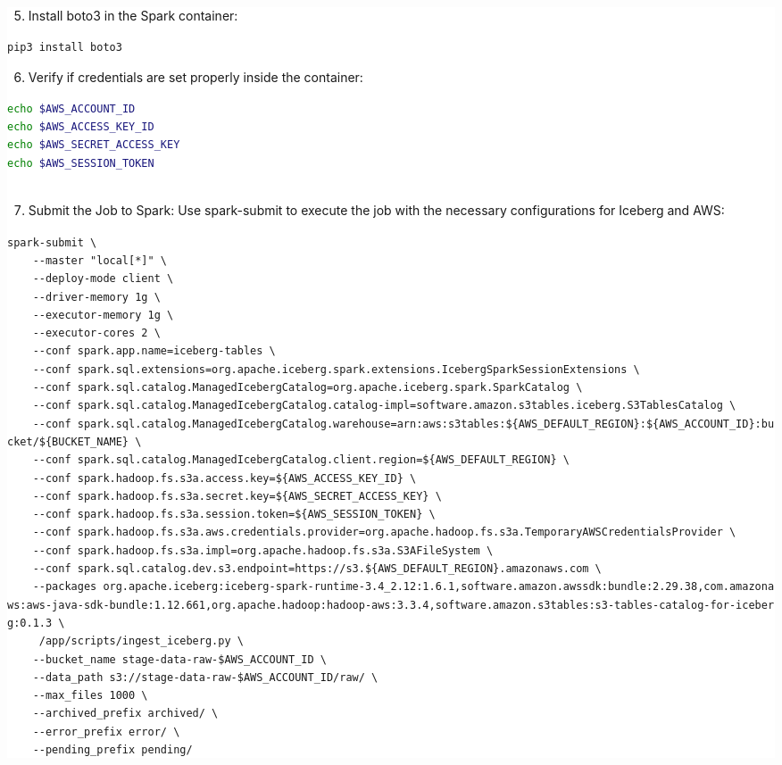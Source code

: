 
5. Install boto3 in the Spark container:
```bash
pip3 install boto3
```

6. Verify if credentials are set properly inside the container:
````bash
echo $AWS_ACCOUNT_ID
echo $AWS_ACCESS_KEY_ID
echo $AWS_SECRET_ACCESS_KEY
echo $AWS_SESSION_TOKEN



````


7. Submit the Job to Spark: Use spark-submit to execute the job with the necessary configurations for Iceberg and AWS:

```
spark-submit \
    --master "local[*]" \
    --deploy-mode client \
    --driver-memory 1g \
    --executor-memory 1g \
    --executor-cores 2 \
    --conf spark.app.name=iceberg-tables \
    --conf spark.sql.extensions=org.apache.iceberg.spark.extensions.IcebergSparkSessionExtensions \
    --conf spark.sql.catalog.ManagedIcebergCatalog=org.apache.iceberg.spark.SparkCatalog \
    --conf spark.sql.catalog.ManagedIcebergCatalog.catalog-impl=software.amazon.s3tables.iceberg.S3TablesCatalog \
    --conf spark.sql.catalog.ManagedIcebergCatalog.warehouse=arn:aws:s3tables:${AWS_DEFAULT_REGION}:${AWS_ACCOUNT_ID}:bucket/${BUCKET_NAME} \
    --conf spark.sql.catalog.ManagedIcebergCatalog.client.region=${AWS_DEFAULT_REGION} \
    --conf spark.hadoop.fs.s3a.access.key=${AWS_ACCESS_KEY_ID} \
    --conf spark.hadoop.fs.s3a.secret.key=${AWS_SECRET_ACCESS_KEY} \
    --conf spark.hadoop.fs.s3a.session.token=${AWS_SESSION_TOKEN} \
    --conf spark.hadoop.fs.s3a.aws.credentials.provider=org.apache.hadoop.fs.s3a.TemporaryAWSCredentialsProvider \
    --conf spark.hadoop.fs.s3a.impl=org.apache.hadoop.fs.s3a.S3AFileSystem \
    --conf spark.sql.catalog.dev.s3.endpoint=https://s3.${AWS_DEFAULT_REGION}.amazonaws.com \
    --packages org.apache.iceberg:iceberg-spark-runtime-3.4_2.12:1.6.1,software.amazon.awssdk:bundle:2.29.38,com.amazonaws:aws-java-sdk-bundle:1.12.661,org.apache.hadoop:hadoop-aws:3.3.4,software.amazon.s3tables:s3-tables-catalog-for-iceberg:0.1.3 \
     /app/scripts/ingest_iceberg.py \
    --bucket_name stage-data-raw-$AWS_ACCOUNT_ID \
    --data_path s3://stage-data-raw-$AWS_ACCOUNT_ID/raw/ \
    --max_files 1000 \
    --archived_prefix archived/ \
    --error_prefix error/ \
    --pending_prefix pending/

```
